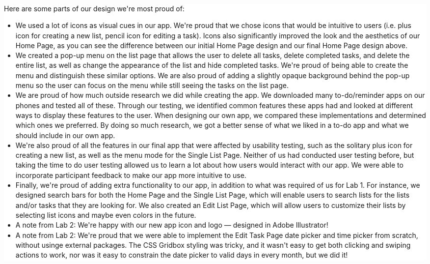 Here are some parts of our design we're most proud of:

- We used a lot of icons as visual cues in our app. We're proud that we chose icons that would be intuitive to users (i.e. plus icon for creating a new list, pencil icon for editing a task). Icons also significantly improved the look and the aesthetics of our Home Page, as you can see the difference between our initial Home Page design and our final Home Page design above.
- We created a pop-up menu on the list page that allows the user to delete all tasks, delete completed tasks, and delete the entire list, as well as change the appearance of the list and hide completed tasks. We're proud of being able to create the menu and distinguish these similar options. We are also proud of adding a slightly opaque background behind the pop-up menu so the user can focus on the menu while still seeing the tasks on the list page.
- We are proud of how much outside research we did while creating the app. We downloaded many to-do/reminder apps on our phones and tested all of these. Through our testing, we identified common features these apps had and looked at different ways to display these features to the user. When designing our own app, we compared these implementations and determined which ones we preferred. By doing so much research, we got a better sense of what we liked in a to-do app and what we should include in our own app.
- We're also proud of all the features in our final app that were affected by usability testing, such as the solitary plus icon for creating a new list, as well as the menu mode for the Single List Page. Neither of us had conducted user testing before, but taking the time to do user testing allowed us to learn a lot about how users would interact with our app. We were able to incorporate participant feedback to make our app more intuitive to use.
- Finally, we're proud of adding extra functionality to our app, in addition to what was required of us for Lab 1. For instance, we designed search bars for both the Home Page and the Single List Page, which will enable users to search lists for the lists and/or tasks that they are looking for. We also created an Edit List Page, which will allow users to customize their lists by selecting list icons and maybe even colors in the future.
- A note from Lab 2: We're happy with our new app icon and logo — designed in Adobe Illustrator!
- A note from Lab 2: We're proud that we were able to implement the Edit Task Page date picker and time picker from scratch, without usinge external packages. The CSS Gridbox styling was tricky, and it wasn't easy to get both clicking and swiping actions to work, nor was it easy to constrain the date picker to valid days in every month, but we did it!
